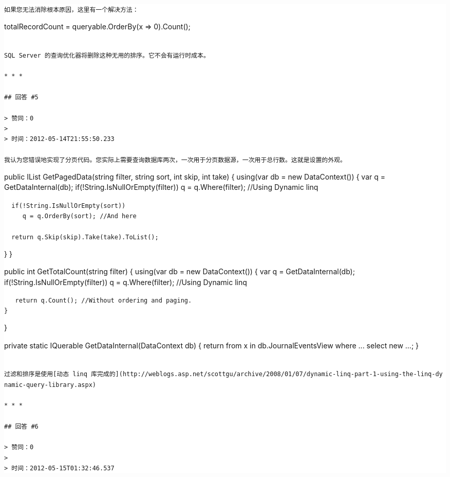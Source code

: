 ```
如果您无法消除根本原因，这里有一个解决方法：

```
totalRecordCount = queryable.OrderBy(x => 0).Count(); 
```

SQL Server 的查询优化器将删除这种无用的排序。它不会有运行时成本。

* * *

## 回答 #5

> 赞同：0
> 
> 时间：2012-05-14T21:55:50.233

我认为您错误地实现了分页代码。您实际上需要查询数据库两次，一次用于分页数据源，一次用于总行数。这就是设置的外观。

```
public IList<MyObj> GetPagedData(string filter, string sort, int skip, int take)
{
   using(var db = new DataContext())
   {
      var q = GetDataInternal(db);
      if(!String.IsNullOrEmpty(filter))
         q = q.Where(filter); //Using Dynamic linq

      if(!String.IsNullOrEmpty(sort))
         q = q.OrderBy(sort); //And here

      return q.Skip(skip).Take(take).ToList();
   }
}

public int GetTotalCount(string filter)
{
    using(var db = new DataContext())
    {
       var q = GetDataInternal(db);
       if(!String.IsNullOrEmpty(filter))
         q = q.Where(filter); //Using Dynamic linq

       return q.Count(); //Without ordering and paging.
    }
}

private static IQuerable<MyObj> GetDataInternal(DataContext db)
{
   return 
        from x in db.JournalEventsView 
        where ...
        select new ...;
} 
```

过滤和排序是使用[动态 linq 库完成的](http://weblogs.asp.net/scottgu/archive/2008/01/07/dynamic-linq-part-1-using-the-linq-dynamic-query-library.aspx)

* * *

## 回答 #6

> 赞同：0
> 
> 时间：2012-05-15T01:32:46.537

```